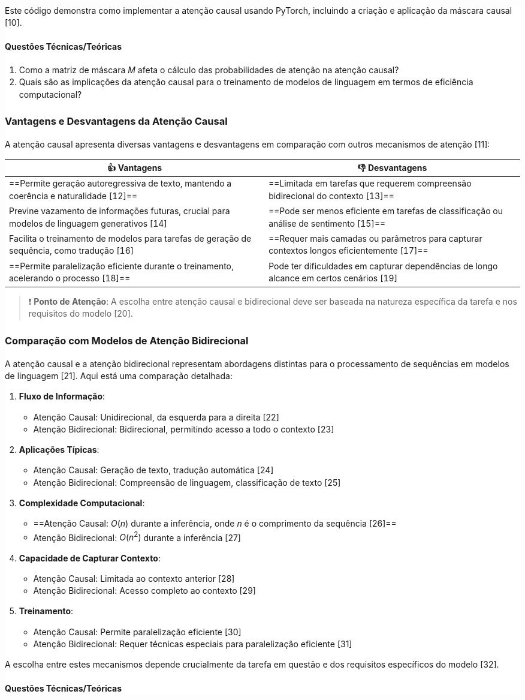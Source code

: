 Este código demonstra como implementar a atenção causal usando PyTorch, incluindo a criação e aplicação da máscara causal [10].

#### Questões Técnicas/Teóricas

1. Como a matriz de máscara $M$ afeta o cálculo das probabilidades de atenção na atenção causal?
2. Quais são as implicações da atenção causal para o treinamento de modelos de linguagem em termos de eficiência computacional?

### Vantagens e Desvantagens da Atenção Causal

A atenção causal apresenta diversas vantagens e desvantagens em comparação com outros mecanismos de atenção [11]:

| 👍 Vantagens                                                  | 👎 Desvantagens                                               |
| ------------------------------------------------------------ | ------------------------------------------------------------ |
| ==Permite geração autoregressiva de texto, mantendo a coerência e naturalidade [12]== | ==Limitada em tarefas que requerem compreensão bidirecional do contexto [13]== |
| Previne vazamento de informações futuras, crucial para modelos de linguagem generativos [14] | ==Pode ser menos eficiente em tarefas de classificação ou análise de sentimento [15]== |
| Facilita o treinamento de modelos para tarefas de geração de sequência, como tradução [16] | ==Requer mais camadas ou parâmetros para capturar contextos longos eficientemente [17]== |
| ==Permite paralelização eficiente durante o treinamento, acelerando o processo [18]== | Pode ter dificuldades em capturar dependências de longo alcance em certos cenários [19] |

> ❗ **Ponto de Atenção**: A escolha entre atenção causal e bidirecional deve ser baseada na natureza específica da tarefa e nos requisitos do modelo [20].

### Comparação com Modelos de Atenção Bidirecional

A atenção causal e a atenção bidirecional representam abordagens distintas para o processamento de sequências em modelos de linguagem [21]. Aqui está uma comparação detalhada:

1. **Fluxo de Informação**:
   - Atenção Causal: Unidirecional, da esquerda para a direita [22]
   - Atenção Bidirecional: Bidirecional, permitindo acesso a todo o contexto [23]

2. **Aplicações Típicas**:
   - Atenção Causal: Geração de texto, tradução automática [24]
   - Atenção Bidirecional: Compreensão de linguagem, classificação de texto [25]

3. **Complexidade Computacional**:
   - ==Atenção Causal: $O(n)$ durante a inferência, onde $n$ é o comprimento da sequência [26]==
   - Atenção Bidirecional: $O(n^2)$ durante a inferência [27]

4. **Capacidade de Capturar Contexto**:
   - Atenção Causal: Limitada ao contexto anterior [28]
   - Atenção Bidirecional: Acesso completo ao contexto [29]

5. **Treinamento**:
   - Atenção Causal: Permite paralelização eficiente [30]
   - Atenção Bidirecional: Requer técnicas especiais para paralelização eficiente [31]

A escolha entre estes mecanismos depende crucialmente da tarefa em questão e dos requisitos específicos do modelo [32].

#### Questões Técnicas/Teóricas
